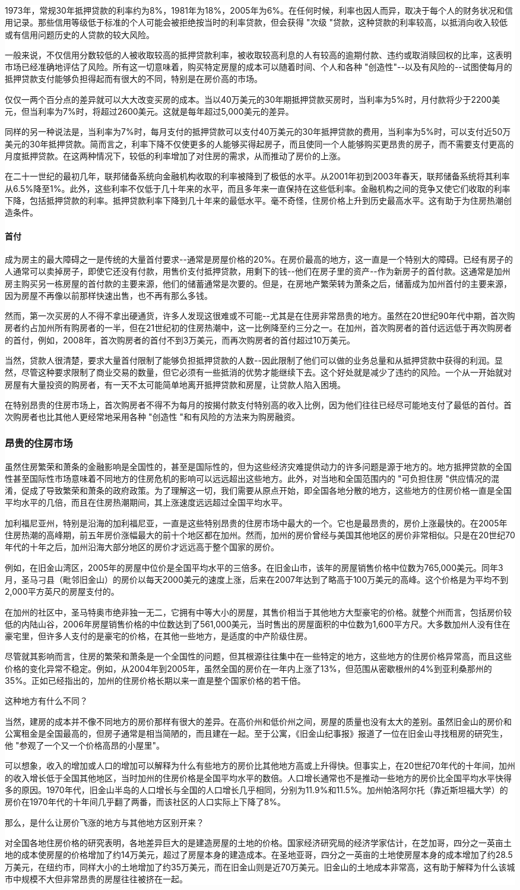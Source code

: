 1973年，常规30年抵押贷款的利率约为8%，1981年为18%，2005年为6%。在任何时候，利率也因人而异，取决于每个人的财务状况和信用记录。那些信用等级低于标准的个人可能会被拒绝按当时的利率贷款，但会获得 "次级 "贷款，这种贷款的利率较高，以抵消向收入较低或有信用问题历史的人贷款的较大风险。

一般来说，不仅信用分数较低的人被收取较高的抵押贷款利率，被收取较高利息的人有较高的逾期付款、违约或取消赎回权的比率，这表明市场已经准确地评估了风险。所有这一切意味着，购买特定房屋的成本可以随着时间、个人和各种 "创造性"--以及有风险的--试图使每月的抵押贷款支付能够负担得起而有很大的不同，特别是在房价高的市场。

仅仅一两个百分点的差异就可以大大改变买房的成本。当以40万美元的30年期抵押贷款买房时，当利率为5%时，月付款将少于2200美元，但当利率为7%时，将超过2600美元。这就是每年超过5,000美元的差异。

同样的另一种说法是，当利率为7%时，每月支付的抵押贷款可以支付40万美元的30年抵押贷款的费用，当利率为5%时，可以支付近50万美元的30年抵押贷款。简而言之，利率下降不仅使更多的人能够买得起房子，而且使同一个人能够购买更昂贵的房子，而不需要支付更高的月度抵押贷款。在这两种情况下，较低的利率增加了对住房的需求，从而推动了房价的上涨。

在二十一世纪的最初几年，联邦储备系统向金融机构收取的利率被降到了极低的水平。从2001年初到2003年春天，联邦储备系统将其利率从6.5%降至1%。此外，这些利率不仅低于几十年来的水平，而且多年来一直保持在这些低利率。金融机构之间的竞争又使它们收取的利率下降，包括抵押贷款的利率。抵押贷款利率下降到几十年来的最低水平。毫不奇怪，住房价格上升到历史最高水平。这有助于为住房热潮创造条件。

#### 首付

成为房主的最大障碍之一是传统的大量首付要求--通常是房屋价格的20%。在房价最高的地方，这一直是一个特别大的障碍。已经有房子的人通常可以卖掉房子，即使它还没有付款，用售价支付抵押贷款，用剩下的钱--他们在房子里的资产--作为新房子的首付款。这通常是加州房主购买另一栋房屋的首付款的主要来源，他们的储蓄通常是次要的。但是，在房地产繁荣转为萧条之后，储蓄成为加州首付的主要来源，因为房屋不再像以前那样快速出售，也不再有那么多钱。

然而，第一次买房的人不得不拿出硬通货，许多人发现这很难或不可能--尤其是在住房非常昂贵的地方。虽然在20世纪90年代中期，首次购房者约占加州所有购房者的一半，但在21世纪初的住房热潮中，这一比例降至约三分之一。在加州，首次购房者的首付远远低于再次购房者的首付，例如，2008年，首次购房者的首付不到3万美元，而再次购房者的首付超过10万美元。

当然，贷款人很清楚，要求大量首付限制了能够负担抵押贷款的人数--因此限制了他们可以做的业务总量和从抵押贷款中获得的利润。显然，尽管这种要求限制了商业交易的数量，但它必须有一些抵消的优势才能继续下去。这个好处就是减少了违约的风险。一个从一开始就对房屋有大量投资的购房者，有一天不太可能简单地离开抵押贷款和房屋，让贷款人陷入困境。

在特别昂贵的住房市场上，首次购房者不得不为每月的按揭付款支付特别高的收入比例，因为他们往往已经尽可能地支付了最低的首付。首次购房者也比其他人更经常地采用各种 "创造性 "和有风险的方法来为购房融资。

### 昂贵的住房市场

虽然住房繁荣和萧条的金融影响是全国性的，甚至是国际性的，但为这些经济灾难提供动力的许多问题是源于地方的。地方抵押贷款的全国性甚至国际性市场意味着不同地方的住房危机的影响可以远远超出这些地方。此外，对当地和全国范围内的 "可负担住房 "供应情况的混淆，促成了导致繁荣和萧条的政府政策。为了理解这一切，我们需要从原点开始，即全国各地分散的地方，这些地方的住房价格一直是全国平均水平的几倍，而且在住房热潮期间，其上涨速度远远超过全国平均水平。

加利福尼亚州，特别是沿海的加利福尼亚，一直是这些特别昂贵的住房市场中最大的一个。它也是最昂贵的，房价上涨最快的。在2005年住房热潮的高峰期，前五年房价涨幅最大的前十个地区都在加州。然而，加州的房价曾经与美国其他地区的房价非常相似。只是在20世纪70年代的十年之后，加州沿海大部分地区的房价才远远高于整个国家的房价。

例如，在旧金山湾区，2005年的房屋中位价是全国平均水平的三倍多。在旧金山市，该年的房屋销售价格中位数为765,000美元。同年3月，圣马刁县（毗邻旧金山）的房价以每天2000美元的速度上涨，后来在2007年达到了略高于100万美元的高峰。这个价格是为平均不到2,000平方英尺的房屋支付的。

在加州的社区中，圣马特奥市绝非独一无二，它拥有中等大小的房屋，其售价相当于其他地方大型豪宅的价格。就整个州而言，包括房价较低的内陆山谷，2006年房屋销售价格的中位数达到了561,000美元，当时售出的房屋面积的中位数为1,600平方尺。大多数加州人没有住在豪宅里，但许多人支付的是豪宅的价格，在其他一些地方，是适度的中产阶级住房。

尽管就其影响而言，住房的繁荣和萧条是一个全国性的问题，但其根源往往集中在一些特定的地方，这些地方的住房价格异常高，而且这些价格的变化异常不稳定。例如，从2004年到2005年，虽然全国的房价在一年内上涨了13%，但范围从密歇根州的4%到亚利桑那州的35%。正如已经指出的，加州的住房价格长期以来一直是整个国家价格的若干倍。

这种地方有什么不同？

当然，建房的成本并不像不同地方的房价那样有很大的差异。在高价州和低价州之间，房屋的质量也没有太大的差别。虽然旧金山的房价和公寓租金是全国最高的，但房子通常是相当简陋的，而且建在一起。至于公寓，《旧金山纪事报》报道了一位在旧金山寻找租房的研究生，他 "参观了一个又一个价格高昂的小屋里"。

可以想象，收入的增加或人口的增加可以解释为什么有些地方的房价比其他地方高或上升得快。但事实上，在20世纪70年代的十年间，加州的收入增长低于全国其他地区，当时加州的住房价格是全国平均水平的数倍。人口增长通常也不是推动一些地方的房价比全国平均水平快得多的原因。1970年代，旧金山半岛的人口增长与全国的人口增长几乎相同，分别为11.9%和11.5%。加州帕洛阿尔托（靠近斯坦福大学）的房价在1970年代的十年间几乎翻了两番，而该社区的人口实际上下降了8%。

那么，是什么让房价飞涨的地方与其他地方区别开来？

对全国各地住房价格的研究表明，各地差异巨大的是建造房屋的土地的价格。国家经济研究局的经济学家估计，在芝加哥，四分之一英亩土地的成本使房屋的价格增加了约14万美元，超过了房屋本身的建造成本。在圣地亚哥，四分之一英亩的土地使房屋本身的成本增加了约28.5万美元，在纽约市，同样大小的土地增加了约35万美元，而在旧金山则是近70万美元。旧金山的土地成本非常高，这有助于解释为什么该城市中规模不大但非常昂贵的房屋往往被挤在一起。
